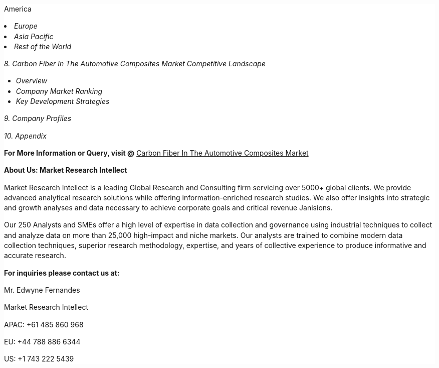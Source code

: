 America</span></em></li><li><em><span class="">Europe</span></em></li><li><em><span class="">Asia Pacific</span></em></li><li><em><span class="">Rest of the World</span></em></li></ul><p><em><span class="font-[700]">8. Carbon Fiber In The Automotive Composites Market Competitive Landscape</span></em></p><ul><li><em><span class="">Overview</span></em></li><li><em><span class="">Company Market Ranking</span></em></li><li><em><span class="">Key Development Strategies</span></em></li></ul><p><em><span class="font-[700]">9. Company Profiles</span></em></p><p><em><span class="font-[700]">10. Appendix</span></em></p><p><span class="font-[700]"><strong>For More Information or Query, visit&nbsp;@</strong>&nbsp;</span><span class="font-[700]"><a href="https://www.marketresearchintellect.com/product/carbon-fiber-in-the-automotive-composites-market-size-and-forecast/?utm_source=Linkedin&utm_medium=867" target="_blank" data-tracking-control-name="article-ssr-frontend-pulse_little-text-block" data-tracking-will-navigate="" data-test-link="">Carbon Fiber In The Automotive Composites Market</a></span></p><p><strong><span class="font-[700]">About Us: Market Research Intellect</span></strong></p><p><span class="">Market Research Intellect is a leading Global Research and Consulting firm servicing over 5000+ global clients. We provide advanced analytical research solutions while offering information-enriched research studies.&nbsp;</span>We also offer insights into strategic and growth analyses and data necessary to achieve corporate goals and critical revenue Janisions.</p><p><span class="">Our 250 Analysts and SMEs offer a high level of expertise in data collection and governance using industrial techniques to collect and analyze data on more than 25,000 high-impact and niche markets. Our analysts are trained to combine modern data collection techniques, superior research methodology, expertise, and years of collective experience to produce informative and accurate research.</span></p><p><strong>For inquiries please contact us at:</strong></p><p>Mr. Edwyne Fernandes</p><p>Market Research Intellect</p><p>APAC: +61 485 860 968</p><p>EU: +44 788 886 6344</p><p>US: +1 743 222 5439</p>
